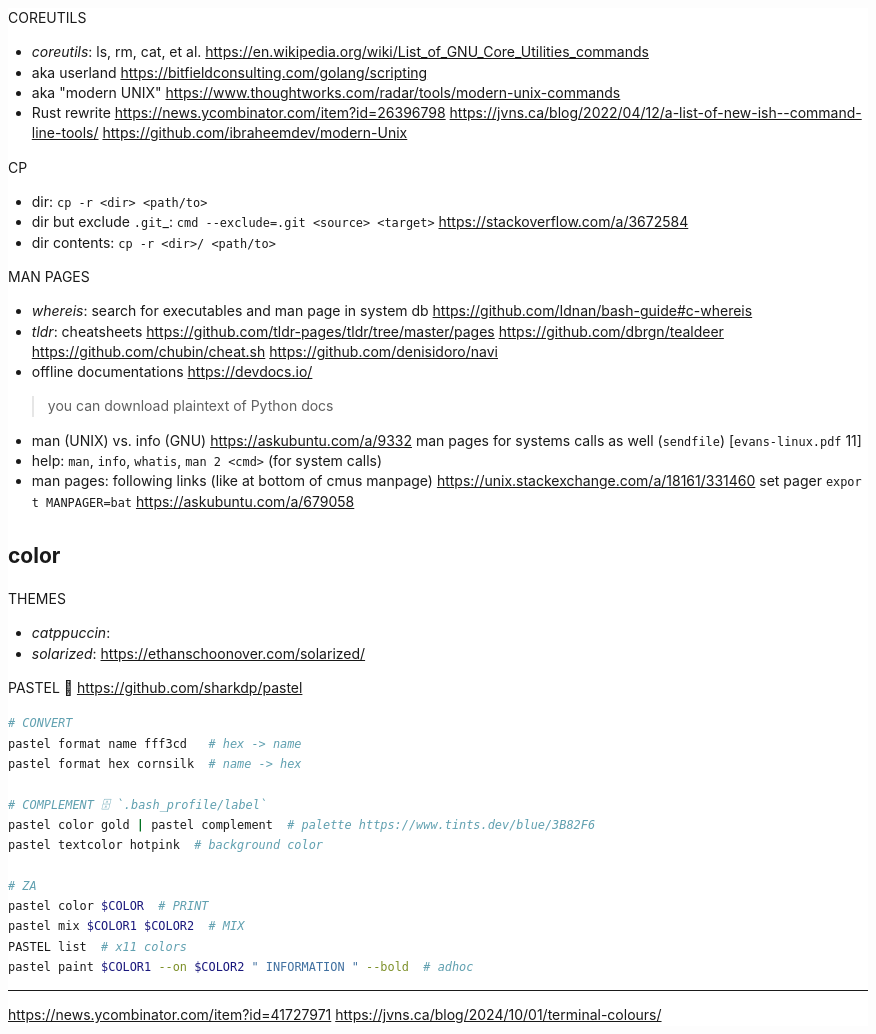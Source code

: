 COREUTILS
* _coreutils_: ls, rm, cat, et al. https://en.wikipedia.org/wiki/List_of_GNU_Core_Utilities_commands
* aka userland https://bitfieldconsulting.com/golang/scripting
* aka "modern UNIX" https://www.thoughtworks.com/radar/tools/modern-unix-commands
* Rust rewrite https://news.ycombinator.com/item?id=26396798 https://jvns.ca/blog/2022/04/12/a-list-of-new-ish--command-line-tools/ https://github.com/ibraheemdev/modern-Unix

CP
* dir: `cp -r <dir> <path/to>`
* dir but exclude `.git`_: `cmd --exclude=.git <source> <target>` https://stackoverflow.com/a/3672584
* dir contents: `cp -r <dir>/ <path/to>`

MAN PAGES
* _whereis_: search for executables and man page in system db https://github.com/Idnan/bash-guide#c-whereis
* _tldr_: cheatsheets https://github.com/tldr-pages/tldr/tree/master/pages https://github.com/dbrgn/tealdeer https://github.com/chubin/cheat.sh https://github.com/denisidoro/navi
* offline documentations https://devdocs.io/
> you can download plaintext of Python docs
* man (UNIX) vs. info (GNU) https://askubuntu.com/a/9332 man pages for systems calls as well (`sendfile`) [`evans-linux.pdf` 11]
* help: `man`, `info`, `whatis`, `man 2 <cmd>` (for system calls)
* man pages: following links (like at bottom of cmus manpage) https://unix.stackexchange.com/a/18161/331460 set pager `export MANPAGER=bat` https://askubuntu.com/a/679058

## color

THEMES
* _catppuccin_: 
* _solarized_: https://ethanschoonover.com/solarized/

PASTEL 📜 https://github.com/sharkdp/pastel
```sh
# CONVERT
pastel format name fff3cd   # hex -> name
pastel format hex cornsilk  # name -> hex

# COMPLEMENT 🗄 `.bash_profile/label`
pastel color gold | pastel complement  # palette https://www.tints.dev/blue/3B82F6
pastel textcolor hotpink  # background color

# ZA
pastel color $COLOR  # PRINT
pastel mix $COLOR1 $COLOR2  # MIX
PASTEL list  # x11 colors
pastel paint $COLOR1 --on $COLOR2 " INFORMATION " --bold  # adhoc
```

---

https://news.ycombinator.com/item?id=41727971 https://jvns.ca/blog/2024/10/01/terminal-colours/
